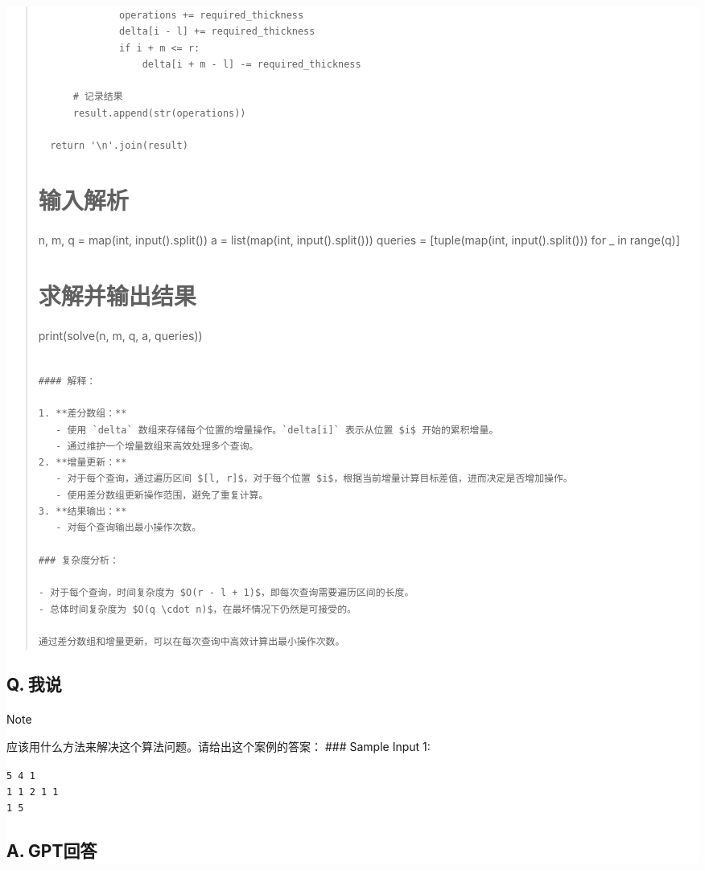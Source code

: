 >                   operations += required_thickness
>                   delta[i - l] += required_thickness
>                   if i + m <= r:
>                       delta[i + m - l] -= required_thickness
>           
>           # 记录结果
>           result.append(str(operations))
>       
>       return '\n'.join(result)
>   
>   # 输入解析
>   n, m, q = map(int, input().split())
>   a = list(map(int, input().split()))
>   queries = [tuple(map(int, input().split())) for _ in range(q)]
>   
>   # 求解并输出结果
>   print(solve(n, m, q, a, queries))
>   ```
>
>   #### 解释：
>
>   1. **差分数组：**
>      - 使用 `delta` 数组来存储每个位置的增量操作。`delta[i]` 表示从位置 $i$ 开始的累积增量。
>      - 通过维护一个增量数组来高效处理多个查询。
>   2. **增量更新：**
>      - 对于每个查询，通过遍历区间 $[l, r]$，对于每个位置 $i$，根据当前增量计算目标差值，进而决定是否增加操作。
>      - 使用差分数组更新操作范围，避免了重复计算。
>   3. **结果输出：**
>      - 对每个查询输出最小操作次数。
>
>   ### 复杂度分析：
>
>   - 对于每个查询，时间复杂度为 $O(r - l + 1)$，即每次查询需要遍历区间的长度。
>   - 总体时间复杂度为 $O(q \cdot n)$，在最坏情况下仍然是可接受的。
>
>   通过差分数组和增量更新，可以在每次查询中高效计算出最小操作次数。



## Q. 我说

> [!NOTE]
>
> 应该用什么方法来解决这个算法问题。请给出这个案例的答案： ### Sample Input 1:
>
> ```
> 5 4 1
> 1 1 2 1 1
> 1 5
> ```

## A. GPT回答
